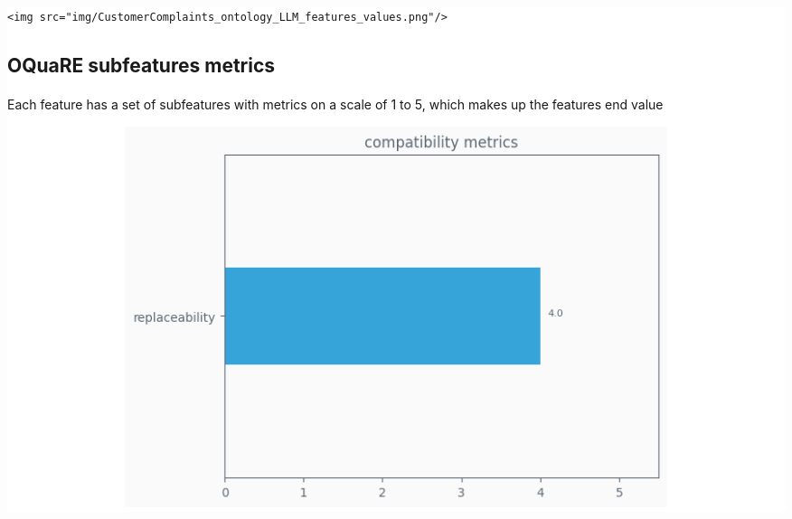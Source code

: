 	<img src="img/CustomerComplaints_ontology_LLM_features_values.png"/>
</p>

## OQuaRE subfeatures metrics
Each feature has a set of subfeatures with metrics on a scale of 1 to 5, which makes up the features end value

<p align="center" width="100%">
	<img width="600px" style="object-fit: scale;" src="img/CustomerComplaints_ontology_LLM_compatibility_subfeatures_metrics.png"/>